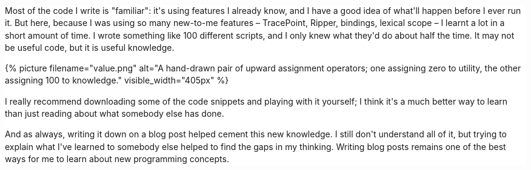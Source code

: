Most of the code I write is "familiar": it's using features I already know, and I have a good idea of what'll happen before I ever run it.
But here, because I was using so many new-to-me features – TracePoint, Ripper, bindings, lexical scope – I learnt a lot in a short amount of time.
I wrote something like 100 different scripts, and I only knew what they'd do about half the time.
It may not be useful code, but it is useful knowledge.

{%
  picture
  filename="value.png"
  alt="A hand-drawn pair of upward assignment operators; one assigning zero to utility, the other assigning 100 to knowledge."
  visible_width="405px"
%}

I really recommend downloading some of the code snippets and playing with it yourself; I think it's a much better way to learn than just reading about what somebody else has done.

And as always, writing it down on a blog post helped cement this new knowledge. I still don't understand all of it, but trying to explain what I've learned to somebody else helped to find the gaps in my thinking.
Writing blog posts remains one of the best ways for me to learn about new programming concepts.
